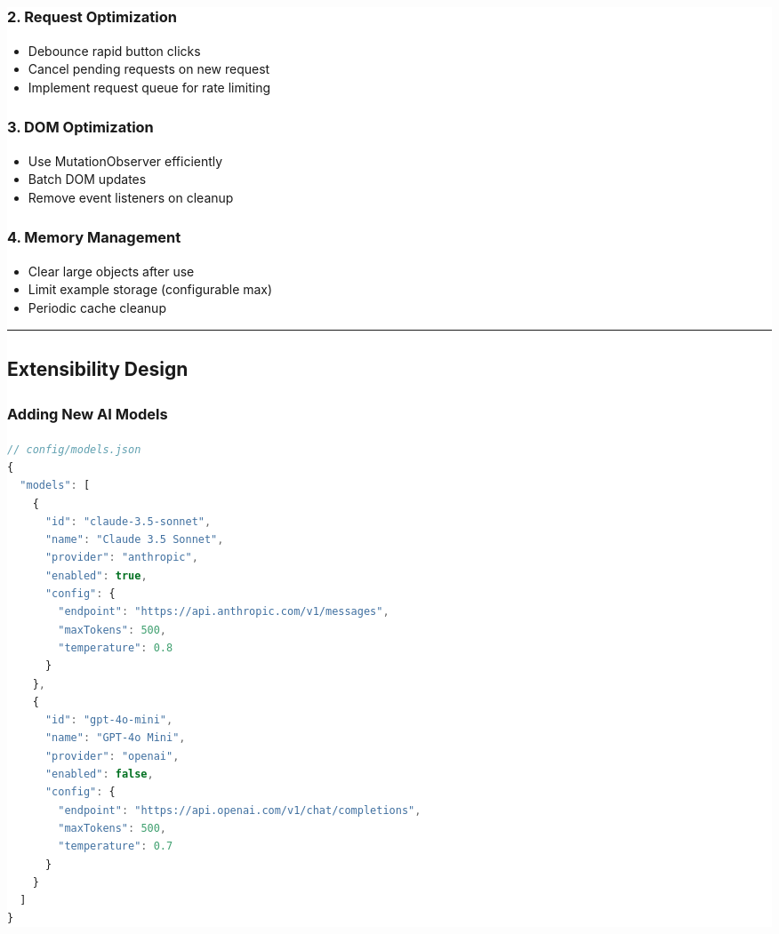 ### 2. Request Optimization
- Debounce rapid button clicks
- Cancel pending requests on new request
- Implement request queue for rate limiting

### 3. DOM Optimization
- Use MutationObserver efficiently
- Batch DOM updates
- Remove event listeners on cleanup

### 4. Memory Management
- Clear large objects after use
- Limit example storage (configurable max)
- Periodic cache cleanup

---

## Extensibility Design

### Adding New AI Models

```javascript
// config/models.json
{
  "models": [
    {
      "id": "claude-3.5-sonnet",
      "name": "Claude 3.5 Sonnet",
      "provider": "anthropic",
      "enabled": true,
      "config": {
        "endpoint": "https://api.anthropic.com/v1/messages",
        "maxTokens": 500,
        "temperature": 0.8
      }
    },
    {
      "id": "gpt-4o-mini",
      "name": "GPT-4o Mini",
      "provider": "openai",
      "enabled": false,
      "config": {
        "endpoint": "https://api.openai.com/v1/chat/completions",
        "maxTokens": 500,
        "temperature": 0.7
      }
    }
  ]
}
```
